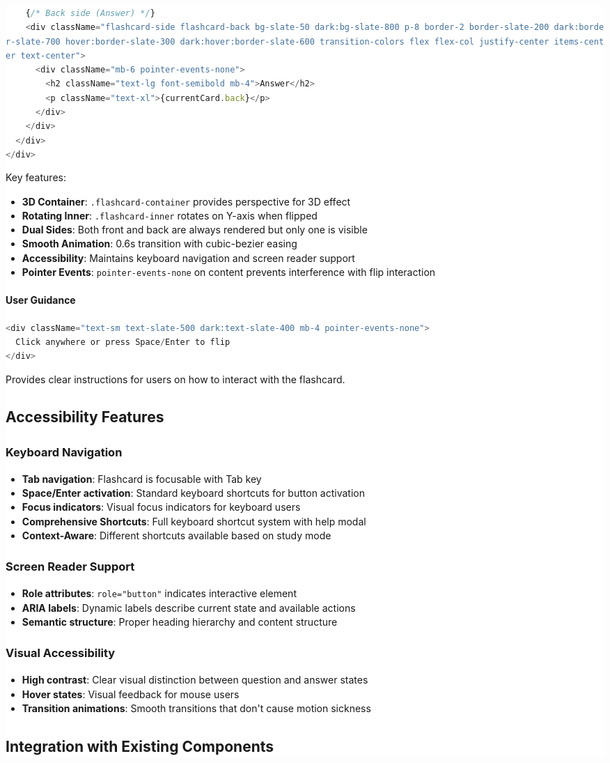 ```typescript
    {/* Back side (Answer) */}
    <div className="flashcard-side flashcard-back bg-slate-50 dark:bg-slate-800 p-8 border-2 border-slate-200 dark:border-slate-700 hover:border-slate-300 dark:hover:border-slate-600 transition-colors flex flex-col justify-center items-center text-center">
      <div className="mb-6 pointer-events-none">
        <h2 className="text-lg font-semibold mb-4">Answer</h2>
        <p className="text-xl">{currentCard.back}</p>
      </div>
    </div>
  </div>
</div>
```

Key features:
- **3D Container**: `.flashcard-container` provides perspective for 3D effect
- **Rotating Inner**: `.flashcard-inner` rotates on Y-axis when flipped
- **Dual Sides**: Both front and back are always rendered but only one is visible
- **Smooth Animation**: 0.6s transition with cubic-bezier easing
- **Accessibility**: Maintains keyboard navigation and screen reader support
- **Pointer Events**: `pointer-events-none` on content prevents interference with flip interaction

#### User Guidance
```typescript
<div className="text-sm text-slate-500 dark:text-slate-400 mb-4 pointer-events-none">
  Click anywhere or press Space/Enter to flip
</div>
```

Provides clear instructions for users on how to interact with the flashcard.

## Accessibility Features

### Keyboard Navigation
- **Tab navigation**: Flashcard is focusable with Tab key
- **Space/Enter activation**: Standard keyboard shortcuts for button activation
- **Focus indicators**: Visual focus indicators for keyboard users
- **Comprehensive Shortcuts**: Full keyboard shortcut system with help modal
- **Context-Aware**: Different shortcuts available based on study mode

### Screen Reader Support
- **Role attributes**: `role="button"` indicates interactive element
- **ARIA labels**: Dynamic labels describe current state and available actions
- **Semantic structure**: Proper heading hierarchy and content structure

### Visual Accessibility
- **High contrast**: Clear visual distinction between question and answer states
- **Hover states**: Visual feedback for mouse users
- **Transition animations**: Smooth transitions that don't cause motion sickness

## Integration with Existing Components

